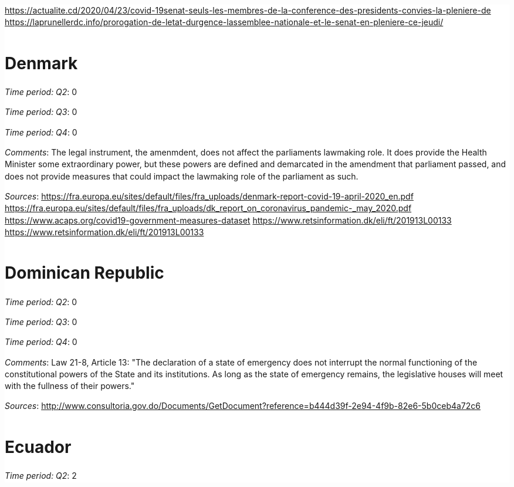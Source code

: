 https://actualite.cd/2020/04/23/covid-19senat-seuls-les-membres-de-la-conference-des-presidents-convies-la-pleniere-de
https://laprunellerdc.info/prorogation-de-letat-durgence-lassemblee-nationale-et-le-senat-en-pleniere-ce-jeudi/



# Denmark 
*Time period: Q2*: 0

 
*Time period: Q3*: 0

 
*Time period: Q4*: 0

 

*Comments*:
 The legal instrument, the amenmdent, does not affect the parliaments lawmaking role. It does provide the Health Minister some extraordinary power, but these powers are defined and demarcated in the amendment that parliament passed, and does not provide measures that could impact the lawmaking role of the parliament as such. 

*Sources*:
 https://fra.europa.eu/sites/default/files/fra_uploads/denmark-report-covid-19-april-2020_en.pdf
https://fra.europa.eu/sites/default/files/fra_uploads/dk_report_on_coronavirus_pandemic-_may_2020.pdf
https://www.acaps.org/covid19-government-measures-dataset
https://www.retsinformation.dk/eli/ft/201913L00133
https://www.retsinformation.dk/eli/ft/201913L00133



# Dominican Republic 
*Time period: Q2*: 0

 
*Time period: Q3*: 0

 
*Time period: Q4*: 0

 

*Comments*:
 Law 21-8, Article 13: "The declaration of a state of emergency does not interrupt the normal functioning of the constitutional powers of the State and its institutions. As long as the state of emergency remains, the legislative houses will meet with the fullness of their powers." 

*Sources*:
 http://www.consultoria.gov.do/Documents/GetDocument?reference=b444d39f-2e94-4f9b-82e6-5b0ceb4a72c6



# Ecuador 
*Time period: Q2*: 2
